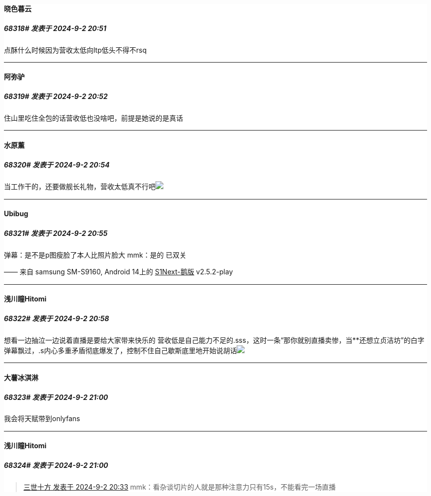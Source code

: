 ####  晓色暮云  
##### 68318#       发表于 2024-9-2 20:51

点酥什么时候因为营收太低向ltp低头不得不rsq


*****

####  阿弥驴  
##### 68319#       发表于 2024-9-2 20:52

住山里吃住全包的话营收低也没啥吧，前提是她说的是真话

*****

####  水原薰  
##### 68320#       发表于 2024-9-2 20:54

当工作干的，还要做舰长礼物，营收太低真不行吧<img src="https://static.saraba1st.com/image/smiley/face2017/037.png" referrerpolicy="no-referrer">


*****

####  Ubibug  
##### 68321#       发表于 2024-9-2 20:55

弹幕：是不是p图瘦脸了本人比照片脸大
mmk：是的
已双关

—— 来自 samsung SM-S9160, Android 14上的 [S1Next-鹅版](https://github.com/ykrank/S1-Next/releases) v2.5.2-play


*****

####  浅川瞳Hitomi  
##### 68322#       发表于 2024-9-2 20:58

想看一边抽泣一边说着直播是要给大家带来快乐的 营收低是自己能力不足的.sss，这时一条“那你就别直播卖惨，当**还想立贞洁坊”的白字弹幕飘过，.s内心多重矛盾彻底爆发了，控制不住自己歇斯底里地开始说胡话<img src="https://static.saraba1st.com/image/smiley/face2017/161.png" referrerpolicy="no-referrer">

*****

####  大薯冰淇淋  
##### 68323#       发表于 2024-9-2 21:00

我会将天赋带到onlyfans

*****

####  浅川瞳Hitomi  
##### 68324#       发表于 2024-9-2 21:00

<blockquote><a href="httphttps://bbs.saraba1st.com/2b/forum.php?mod=redirect&amp;goto=findpost&amp;pid=66093413&amp;ptid=2184782" target="_blank">三世十方 发表于 2024-9-2 20:33</a>
mmk：看杂谈切片的人就是那种注意力只有15s，不能看完一场直播
